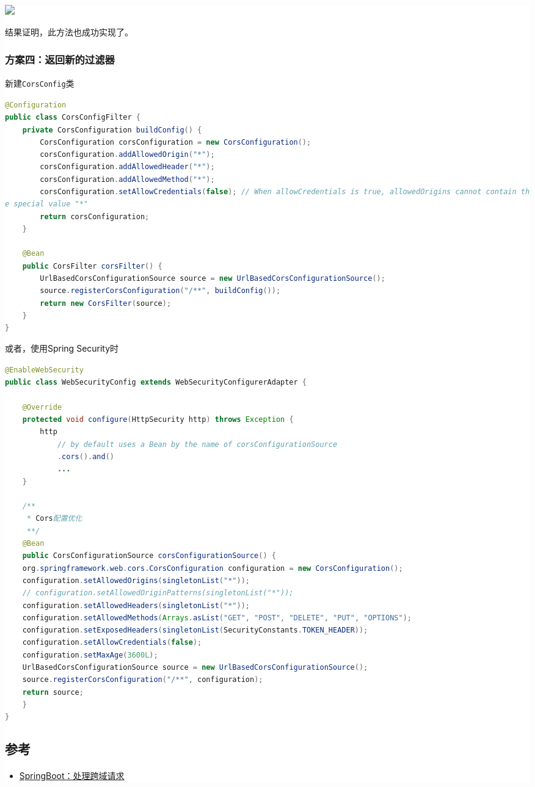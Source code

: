 ![](https://resource.lzyan.fun/PigGo/20211215140759.png)

结果证明，此方法也成功实现了。

### 方案四：返回新的过滤器

新建`CorsConfig`类
```java
@Configuration
public class CorsConfigFilter {
    private CorsConfiguration buildConfig() {
        CorsConfiguration corsConfiguration = new CorsConfiguration();
        corsConfiguration.addAllowedOrigin("*");
        corsConfiguration.addAllowedHeader("*");
        corsConfiguration.addAllowedMethod("*");
        corsConfiguration.setAllowCredentials(false); // When allowCredentials is true, allowedOrigins cannot contain the special value "*"
        return corsConfiguration;
    }

    @Bean
    public CorsFilter corsFilter() {
        UrlBasedCorsConfigurationSource source = new UrlBasedCorsConfigurationSource();
        source.registerCorsConfiguration("/**", buildConfig());
        return new CorsFilter(source);
    }
}
```
或者，使用Spring Security时
```java
@EnableWebSecurity
public class WebSecurityConfig extends WebSecurityConfigurerAdapter {

    @Override
    protected void configure(HttpSecurity http) throws Exception {
        http
            // by default uses a Bean by the name of corsConfigurationSource
            .cors().and()
            ...
    }

    /**
     * Cors配置优化
     **/
    @Bean
    public CorsConfigurationSource corsConfigurationSource() {
    org.springframework.web.cors.CorsConfiguration configuration = new CorsConfiguration();
    configuration.setAllowedOrigins(singletonList("*"));
    // configuration.setAllowedOriginPatterns(singletonList("*"));
    configuration.setAllowedHeaders(singletonList("*"));
    configuration.setAllowedMethods(Arrays.asList("GET", "POST", "DELETE", "PUT", "OPTIONS");
    configuration.setExposedHeaders(singletonList(SecurityConstants.TOKEN_HEADER));
    configuration.setAllowCredentials(false);
    configuration.setMaxAge(3600L);
    UrlBasedCorsConfigurationSource source = new UrlBasedCorsConfigurationSource();
    source.registerCorsConfiguration("/**", configuration);
    return source;
    }
}
```


## 参考

- [SpringBoot：处理跨域请求](https://www.cnblogs.com/VanFan/p/11408422.html)